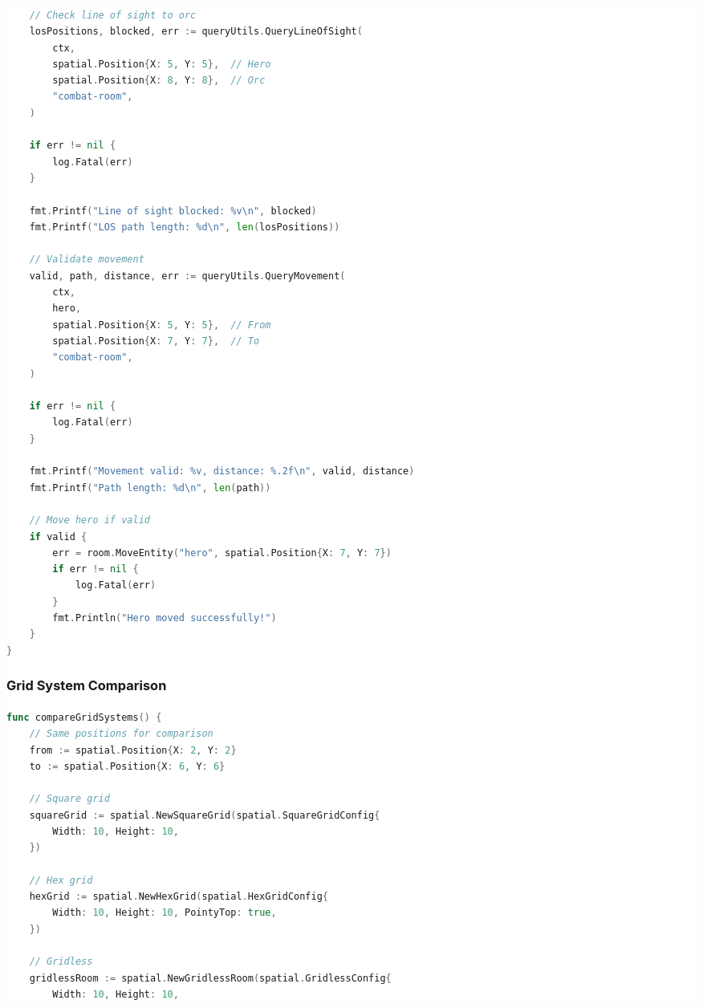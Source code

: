 ```go
    // Check line of sight to orc
    losPositions, blocked, err := queryUtils.QueryLineOfSight(
        ctx,
        spatial.Position{X: 5, Y: 5},  // Hero
        spatial.Position{X: 8, Y: 8},  // Orc
        "combat-room",
    )
    
    if err != nil {
        log.Fatal(err)
    }
    
    fmt.Printf("Line of sight blocked: %v\n", blocked)
    fmt.Printf("LOS path length: %d\n", len(losPositions))
    
    // Validate movement
    valid, path, distance, err := queryUtils.QueryMovement(
        ctx,
        hero,
        spatial.Position{X: 5, Y: 5},  // From
        spatial.Position{X: 7, Y: 7},  // To
        "combat-room",
    )
    
    if err != nil {
        log.Fatal(err)
    }
    
    fmt.Printf("Movement valid: %v, distance: %.2f\n", valid, distance)
    fmt.Printf("Path length: %d\n", len(path))
    
    // Move hero if valid
    if valid {
        err = room.MoveEntity("hero", spatial.Position{X: 7, Y: 7})
        if err != nil {
            log.Fatal(err)
        }
        fmt.Println("Hero moved successfully!")
    }
}
```

### Grid System Comparison

```go
func compareGridSystems() {
    // Same positions for comparison
    from := spatial.Position{X: 2, Y: 2}
    to := spatial.Position{X: 6, Y: 6}
    
    // Square grid
    squareGrid := spatial.NewSquareGrid(spatial.SquareGridConfig{
        Width: 10, Height: 10,
    })
    
    // Hex grid
    hexGrid := spatial.NewHexGrid(spatial.HexGridConfig{
        Width: 10, Height: 10, PointyTop: true,
    })
    
    // Gridless
    gridlessRoom := spatial.NewGridlessRoom(spatial.GridlessConfig{
        Width: 10, Height: 10,
```